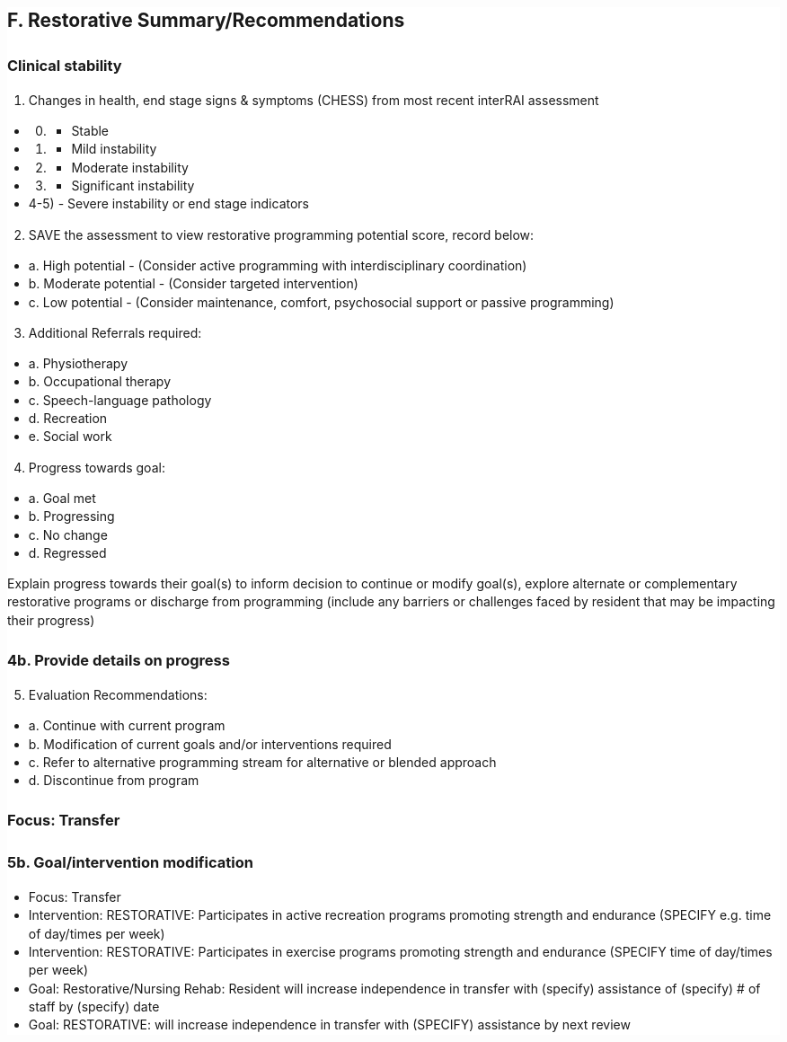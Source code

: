 ## F. Restorative Summary/Recommendations

### Clinical stability
1. Changes in health, end stage signs & symptoms (CHESS) from most recent interRAI assessment
- 0) - Stable
- 1) - Mild instability
- 2) - Moderate instability
- 3) - Significant instability
- 4-5) - Severe instability or end stage indicators

2. SAVE the assessment to view restorative programming potential score, record below:
- a. High potential - (Consider active programming with interdisciplinary coordination)
- b. Moderate potential - (Consider targeted intervention)
- c. Low potential - (Consider maintenance, comfort, psychosocial support or passive programming)

3. Additional Referrals required:
- a. Physiotherapy
- b. Occupational therapy
- c. Speech-language pathology
- d. Recreation
- e. Social work

4. Progress towards goal:
- a. Goal met
- b. Progressing
- c. No change
- d. Regressed

Explain progress towards their goal(s) to inform decision to continue or modify goal(s), explore alternate or complementary restorative programs or discharge from programming (include any barriers or challenges faced by resident that may be impacting their progress)

### 4b. Provide details on progress

5. Evaluation Recommendations:
- a. Continue with current program
- b. Modification of current goals and/or interventions required
- c. Refer to alternative programming stream for alternative or blended approach
- d. Discontinue from program

### Focus: Transfer

### 5b. Goal/intervention modification
- Focus: Transfer
- Intervention: RESTORATIVE: Participates in active recreation programs promoting strength and endurance (SPECIFY e.g. time of day/times per week)
- Intervention: RESTORATIVE: Participates in exercise programs promoting strength and endurance (SPECIFY time of day/times per week)
- Goal: Restorative/Nursing Rehab: Resident will increase independence in transfer with (specify) assistance of (specify) # of staff by (specify) date
- Goal: RESTORATIVE: will increase independence in transfer with (SPECIFY) assistance by next review
